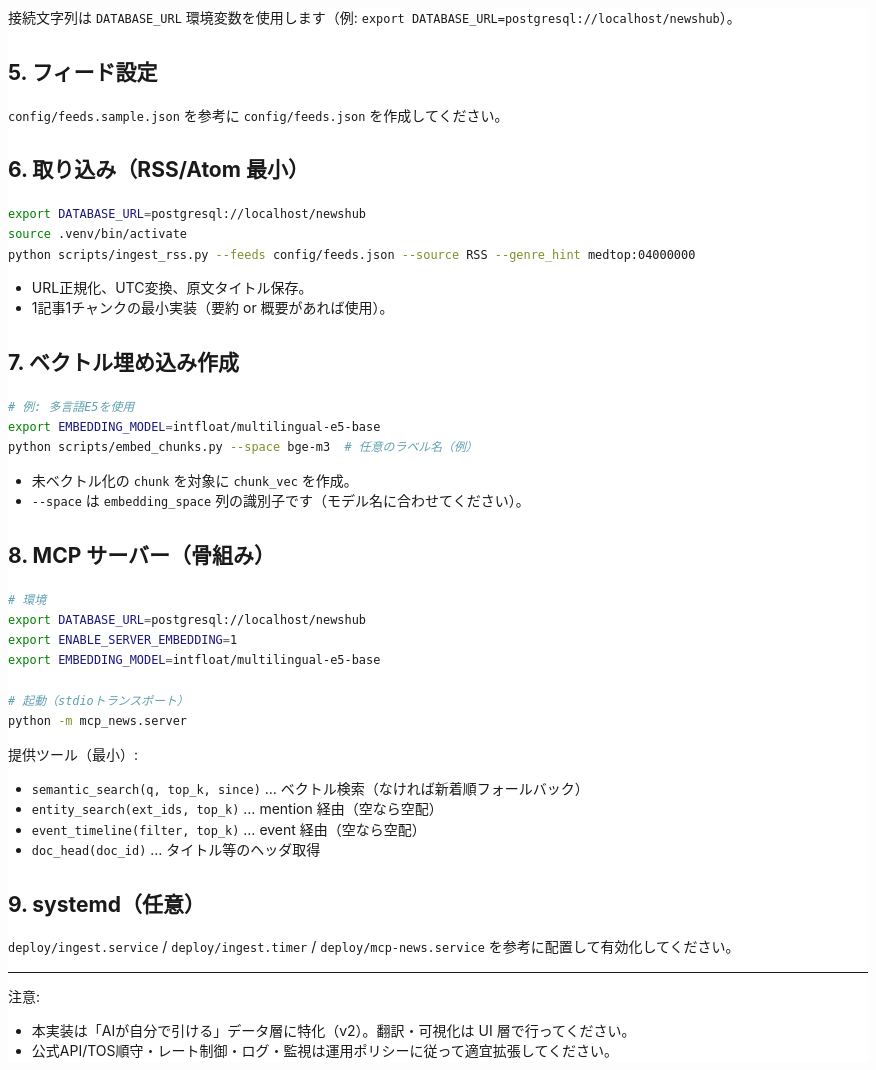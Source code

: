 接続文字列は `DATABASE_URL` 環境変数を使用します（例: `export DATABASE_URL=postgresql://localhost/newshub`）。

## 5. フィード設定

`config/feeds.sample.json` を参考に `config/feeds.json` を作成してください。

## 6. 取り込み（RSS/Atom 最小）

```bash
export DATABASE_URL=postgresql://localhost/newshub
source .venv/bin/activate
python scripts/ingest_rss.py --feeds config/feeds.json --source RSS --genre_hint medtop:04000000
```

- URL正規化、UTC変換、原文タイトル保存。
- 1記事1チャンクの最小実装（要約 or 概要があれば使用）。

## 7. ベクトル埋め込み作成

```bash
# 例: 多言語E5を使用
export EMBEDDING_MODEL=intfloat/multilingual-e5-base
python scripts/embed_chunks.py --space bge-m3  # 任意のラベル名（例）
```

- 未ベクトル化の `chunk` を対象に `chunk_vec` を作成。
- `--space` は `embedding_space` 列の識別子です（モデル名に合わせてください）。

## 8. MCP サーバー（骨組み）

```bash
# 環境
export DATABASE_URL=postgresql://localhost/newshub
export ENABLE_SERVER_EMBEDDING=1
export EMBEDDING_MODEL=intfloat/multilingual-e5-base

# 起動（stdioトランスポート）
python -m mcp_news.server
```

提供ツール（最小）:
- `semantic_search(q, top_k, since)` … ベクトル検索（なければ新着順フォールバック）
- `entity_search(ext_ids, top_k)` … mention 経由（空なら空配）
- `event_timeline(filter, top_k)` … event 経由（空なら空配）
- `doc_head(doc_id)` … タイトル等のヘッダ取得

## 9. systemd（任意）
`deploy/ingest.service` / `deploy/ingest.timer` / `deploy/mcp-news.service` を参考に配置して有効化してください。

---

注意:
- 本実装は「AIが自分で引ける」データ層に特化（v2）。翻訳・可視化は UI 層で行ってください。
- 公式API/TOS順守・レート制御・ログ・監視は運用ポリシーに従って適宜拡張してください。
